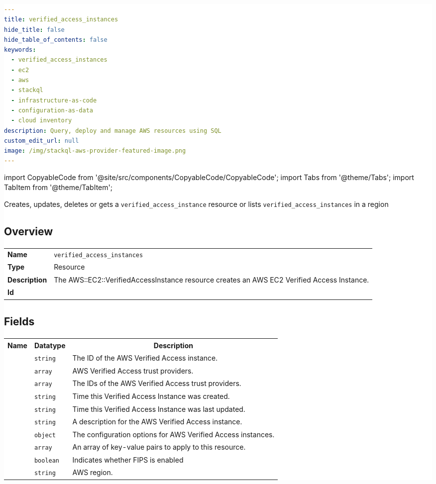 ```yaml
---
title: verified_access_instances
hide_title: false
hide_table_of_contents: false
keywords:
  - verified_access_instances
  - ec2
  - aws
  - stackql
  - infrastructure-as-code
  - configuration-as-data
  - cloud inventory
description: Query, deploy and manage AWS resources using SQL
custom_edit_url: null
image: /img/stackql-aws-provider-featured-image.png
---
```


import CopyableCode from '@site/src/components/CopyableCode/CopyableCode';
import Tabs from '@theme/Tabs';
import TabItem from '@theme/TabItem';

Creates, updates, deletes or gets a <code>verified_access_instance</code> resource or lists <code>verified_access_instances</code> in a region

## Overview
<table>
<tbody>
<tr><td><b>Name</b></td><td><code>verified_access_instances</code></td></tr>
<tr><td><b>Type</b></td><td>Resource</td></tr>
<tr><td><b>Description</b></td><td>The AWS::EC2::VerifiedAccessInstance resource creates an AWS EC2 Verified Access Instance.</td></tr>
<tr><td><b>Id</b></td><td><CopyableCode code="aws.ec2.verified_access_instances" /></td></tr>
</tbody>
</table>

## Fields
<table>
<tbody>
<tr><th>Name</th><th>Datatype</th><th>Description</th></tr><tr><td><CopyableCode code="verified_access_instance_id" /></td><td><code>string</code></td><td>The ID of the AWS Verified Access instance.</td></tr>
<tr><td><CopyableCode code="verified_access_trust_providers" /></td><td><code>array</code></td><td>AWS Verified Access trust providers.</td></tr>
<tr><td><CopyableCode code="verified_access_trust_provider_ids" /></td><td><code>array</code></td><td>The IDs of the AWS Verified Access trust providers.</td></tr>
<tr><td><CopyableCode code="creation_time" /></td><td><code>string</code></td><td>Time this Verified Access Instance was created.</td></tr>
<tr><td><CopyableCode code="last_updated_time" /></td><td><code>string</code></td><td>Time this Verified Access Instance was last updated.</td></tr>
<tr><td><CopyableCode code="description" /></td><td><code>string</code></td><td>A description for the AWS Verified Access instance.</td></tr>
<tr><td><CopyableCode code="logging_configurations" /></td><td><code>object</code></td><td>The configuration options for AWS Verified Access instances.</td></tr>
<tr><td><CopyableCode code="tags" /></td><td><code>array</code></td><td>An array of key-value pairs to apply to this resource.</td></tr>
<tr><td><CopyableCode code="fips_enabled" /></td><td><code>boolean</code></td><td>Indicates whether FIPS is enabled</td></tr>
<tr><td><CopyableCode code="region" /></td><td><code>string</code></td><td>AWS region.</td></tr>
</tbody>
</table>
